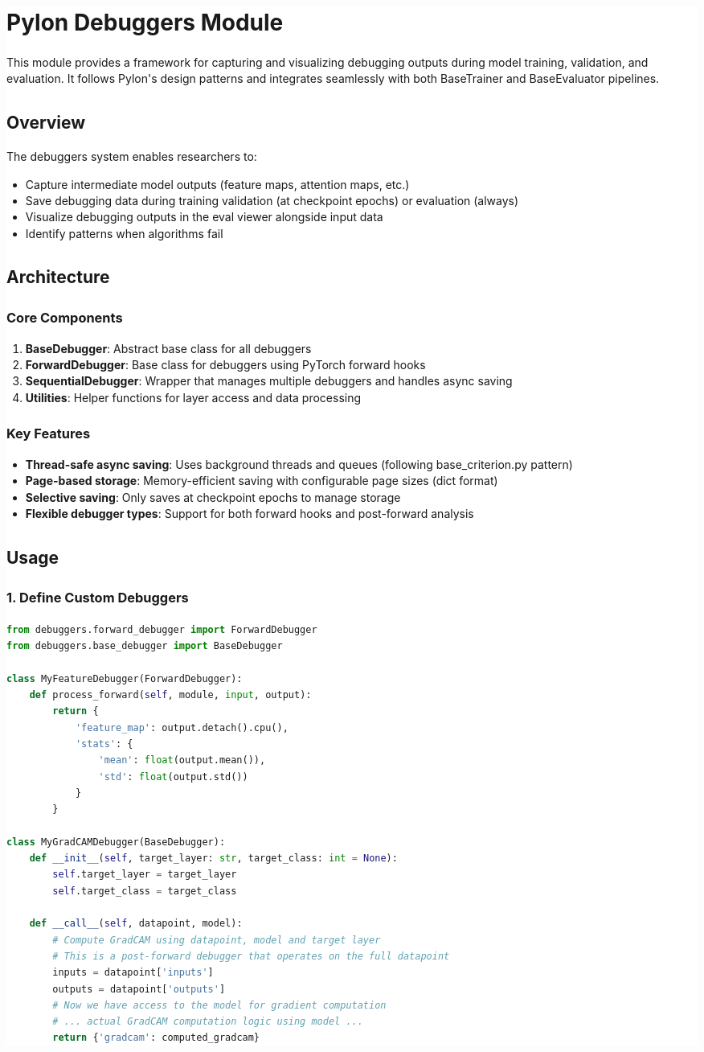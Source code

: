 # Pylon Debuggers Module

This module provides a framework for capturing and visualizing debugging outputs during model training, validation, and evaluation. It follows Pylon's design patterns and integrates seamlessly with both BaseTrainer and BaseEvaluator pipelines.

## Overview

The debuggers system enables researchers to:
- Capture intermediate model outputs (feature maps, attention maps, etc.)
- Save debugging data during training validation (at checkpoint epochs) or evaluation (always)
- Visualize debugging outputs in the eval viewer alongside input data
- Identify patterns when algorithms fail

## Architecture

### Core Components

1. **BaseDebugger**: Abstract base class for all debuggers
2. **ForwardDebugger**: Base class for debuggers using PyTorch forward hooks
3. **SequentialDebugger**: Wrapper that manages multiple debuggers and handles async saving
4. **Utilities**: Helper functions for layer access and data processing

### Key Features

- **Thread-safe async saving**: Uses background threads and queues (following base_criterion.py pattern)
- **Page-based storage**: Memory-efficient saving with configurable page sizes (dict format)
- **Selective saving**: Only saves at checkpoint epochs to manage storage
- **Flexible debugger types**: Support for both forward hooks and post-forward analysis

## Usage

### 1. Define Custom Debuggers

```python
from debuggers.forward_debugger import ForwardDebugger
from debuggers.base_debugger import BaseDebugger

class MyFeatureDebugger(ForwardDebugger):
    def process_forward(self, module, input, output):
        return {
            'feature_map': output.detach().cpu(),
            'stats': {
                'mean': float(output.mean()),
                'std': float(output.std())
            }
        }

class MyGradCAMDebugger(BaseDebugger):
    def __init__(self, target_layer: str, target_class: int = None):
        self.target_layer = target_layer
        self.target_class = target_class

    def __call__(self, datapoint, model):
        # Compute GradCAM using datapoint, model and target layer
        # This is a post-forward debugger that operates on the full datapoint
        inputs = datapoint['inputs']
        outputs = datapoint['outputs']
        # Now we have access to the model for gradient computation
        # ... actual GradCAM computation logic using model ...
        return {'gradcam': computed_gradcam}
```